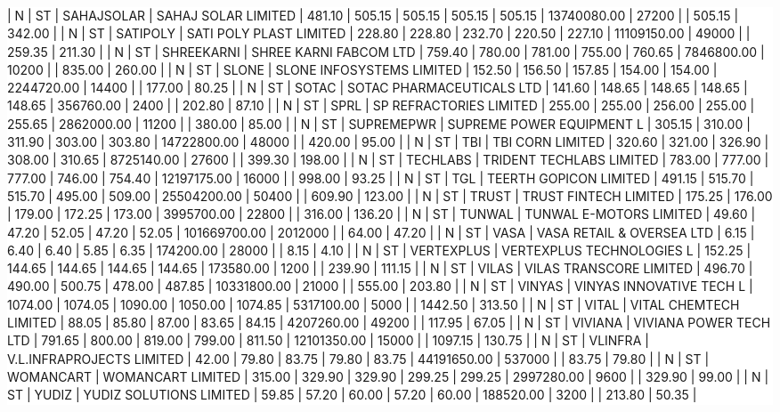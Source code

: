 | N | ST | SAHAJSOLAR | SAHAJ SOLAR LIMITED | 481.10 | 505.15 | 505.15 | 505.15 | 505.15 | 13740080.00 | 27200 |  | 505.15 | 342.00 |
| N | ST | SATIPOLY | SATI POLY PLAST LIMITED | 228.80 | 228.80 | 232.70 | 220.50 | 227.10 | 11109150.00 | 49000 |  | 259.35 | 211.30 |
| N | ST | SHREEKARNI | SHREE KARNI FABCOM LTD | 759.40 | 780.00 | 781.00 | 755.00 | 760.65 | 7846800.00 | 10200 |  | 835.00 | 260.00 |
| N | ST | SLONE | SLONE INFOSYSTEMS LIMITED | 152.50 | 156.50 | 157.85 | 154.00 | 154.00 | 2244720.00 | 14400 |  | 177.00 | 80.25 |
| N | ST | SOTAC | SOTAC PHARMACEUTICALS LTD | 141.60 | 148.65 | 148.65 | 148.65 | 148.65 | 356760.00 | 2400 |  | 202.80 | 87.10 |
| N | ST | SPRL | SP REFRACTORIES LIMITED | 255.00 | 255.00 | 256.00 | 255.00 | 255.65 | 2862000.00 | 11200 |  | 380.00 | 85.00 |
| N | ST | SUPREMEPWR | SUPREME POWER EQUIPMENT L | 305.15 | 310.00 | 311.90 | 303.00 | 303.80 | 14722800.00 | 48000 |  | 420.00 | 95.00 |
| N | ST | TBI | TBI CORN LIMITED | 320.60 | 321.00 | 326.90 | 308.00 | 310.65 | 8725140.00 | 27600 |  | 399.30 | 198.00 |
| N | ST | TECHLABS | TRIDENT TECHLABS LIMITED | 783.00 | 777.00 | 777.00 | 746.00 | 754.40 | 12197175.00 | 16000 |  | 998.00 | 93.25 |
| N | ST | TGL | TEERTH GOPICON LIMITED | 491.15 | 515.70 | 515.70 | 495.00 | 509.00 | 25504200.00 | 50400 |  | 609.90 | 123.00 |
| N | ST | TRUST | TRUST FINTECH LIMITED | 175.25 | 176.00 | 179.00 | 172.25 | 173.00 | 3995700.00 | 22800 |  | 316.00 | 136.20 |
| N | ST | TUNWAL | TUNWAL E-MOTORS LIMITED | 49.60 | 47.20 | 52.05 | 47.20 | 52.05 | 101669700.00 | 2012000 |  | 64.00 | 47.20 |
| N | ST | VASA | VASA RETAIL & OVERSEA LTD | 6.15 | 6.40 | 6.40 | 5.85 | 6.35 | 174200.00 | 28000 |  | 8.15 | 4.10 |
| N | ST | VERTEXPLUS | VERTEXPLUS TECHNOLOGIES L | 152.25 | 144.65 | 144.65 | 144.65 | 144.65 | 173580.00 | 1200 |  | 239.90 | 111.15 |
| N | ST | VILAS | VILAS TRANSCORE LIMITED | 496.70 | 490.00 | 500.75 | 478.00 | 487.85 | 10331800.00 | 21000 |  | 555.00 | 203.80 |
| N | ST | VINYAS | VINYAS INNOVATIVE TECH L | 1074.00 | 1074.05 | 1090.00 | 1050.00 | 1074.85 | 5317100.00 | 5000 |  | 1442.50 | 313.50 |
| N | ST | VITAL | VITAL CHEMTECH LIMITED | 88.05 | 85.80 | 87.00 | 83.65 | 84.15 | 4207260.00 | 49200 |  | 117.95 | 67.05 |
| N | ST | VIVIANA | VIVIANA POWER TECH LTD | 791.65 | 800.00 | 819.00 | 799.00 | 811.50 | 12101350.00 | 15000 |  | 1097.15 | 130.75 |
| N | ST | VLINFRA | V.L.INFRAPROJECTS LIMITED | 42.00 | 79.80 | 83.75 | 79.80 | 83.75 | 44191650.00 | 537000 |  | 83.75 | 79.80 |
| N | ST | WOMANCART | WOMANCART LIMITED | 315.00 | 329.90 | 329.90 | 299.25 | 299.25 | 2997280.00 | 9600 |  | 329.90 | 99.00 |
| N | ST | YUDIZ | YUDIZ SOLUTIONS LIMITED | 59.85 | 57.20 | 60.00 | 57.20 | 60.00 | 188520.00 | 3200 |  | 213.80 | 50.35 |



